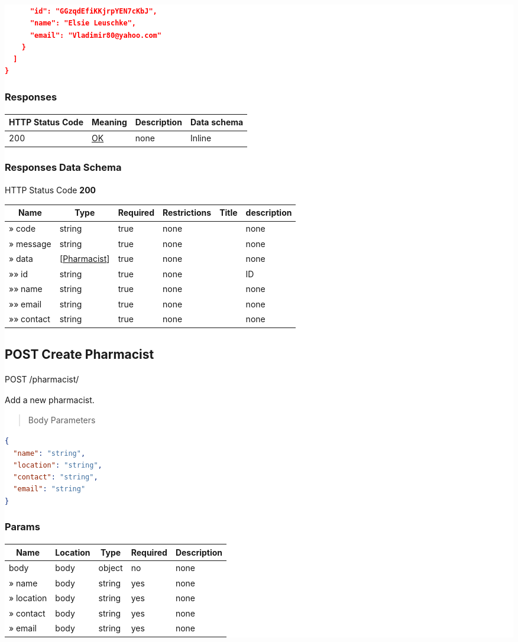 ```json
      "id": "GGzqdEfiKKjrpYEN7cKbJ",
      "name": "Elsie Leuschke",
      "email": "Vladimir80@yahoo.com"
    }
  ]
}
```

### Responses

|HTTP Status Code |Meaning|Description|Data schema|
|---|---|---|---|
|200|[OK](https://tools.ietf.org/html/rfc7231#section-6.3.1)|none|Inline|

### Responses Data Schema

HTTP Status Code **200**

|Name|Type|Required|Restrictions|Title|description|
|---|---|---|---|---|---|
|» code|string|true|none||none|
|» message|string|true|none||none|
|» data|[[Pharmacist](#schemapharmacist)]|true|none||none|
|»» id|string|true|none||ID|
|»» name|string|true|none||none|
|»» email|string|true|none||none|
|»» contact|string|true|none||none|

## POST Create Pharmacist

POST /pharmacist/

Add a new pharmacist.

> Body Parameters

```json
{
  "name": "string",
  "location": "string",
  "contact": "string",
  "email": "string"
}
```

### Params

|Name|Location|Type|Required|Description|
|---|---|---|---|---|
|body|body|object| no |none|
|» name|body|string| yes |none|
|» location|body|string| yes |none|
|» contact|body|string| yes |none|
|» email|body|string| yes |none|
